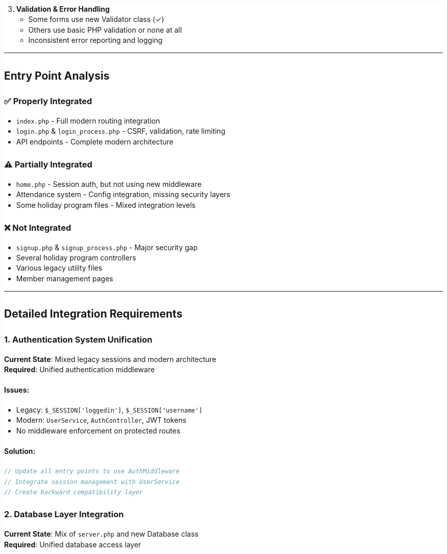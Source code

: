 3. **Validation & Error Handling**
   - Some forms use new Validator class (✓)
   - Others use basic PHP validation or none at all
   - Inconsistent error reporting and logging

---

## Entry Point Analysis

### ✅ Properly Integrated
- `index.php` - Full modern routing integration
- `login.php` & `login_process.php` - CSRF, validation, rate limiting
- API endpoints - Complete modern architecture

### ⚠️ Partially Integrated  
- `home.php` - Session auth, but not using new middleware
- Attendance system - Config integration, missing security layers
- Some holiday program files - Mixed integration levels

### ❌ Not Integrated
- `signup.php` & `signup_process.php` - Major security gap
- Several holiday program controllers
- Various legacy utility files
- Member management pages

---

## Detailed Integration Requirements

### 1. Authentication System Unification

**Current State**: Mixed legacy sessions and modern architecture  
**Required**: Unified authentication middleware

#### Issues:
- Legacy: `$_SESSION['loggedin']`, `$_SESSION['username']`  
- Modern: `UserService`, `AuthController`, JWT tokens
- No middleware enforcement on protected routes

#### Solution:
```php
// Update all entry points to use AuthMiddleware
// Integrate session management with UserService
// Create backward compatibility layer
```

### 2. Database Layer Integration

**Current State**: Mix of `server.php` and new Database class  
**Required**: Unified database access layer
